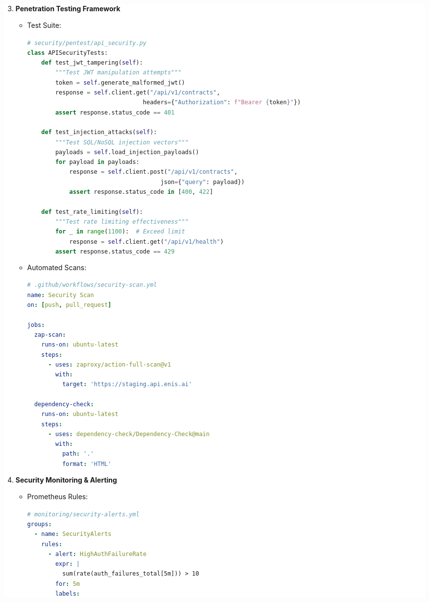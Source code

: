 3. **Penetration Testing Framework**
   - Test Suite:
     ```python
     # security/pentest/api_security.py
     class APISecurityTests:
         def test_jwt_tampering(self):
             """Test JWT manipulation attempts"""
             token = self.generate_malformed_jwt()
             response = self.client.get("/api/v1/contracts",
                                      headers={"Authorization": f"Bearer {token}"})
             assert response.status_code == 401
         
         def test_injection_attacks(self):
             """Test SQL/NoSQL injection vectors"""
             payloads = self.load_injection_payloads()
             for payload in payloads:
                 response = self.client.post("/api/v1/contracts",
                                           json={"query": payload})
                 assert response.status_code in [400, 422]
         
         def test_rate_limiting(self):
             """Test rate limiting effectiveness"""
             for _ in range(1100):  # Exceed limit
                 response = self.client.get("/api/v1/health")
             assert response.status_code == 429
     ```
   - Automated Scans:
     ```yaml
     # .github/workflows/security-scan.yml
     name: Security Scan
     on: [push, pull_request]
     
     jobs:
       zap-scan:
         runs-on: ubuntu-latest
         steps:
           - uses: zaproxy/action-full-scan@v1
             with:
               target: 'https://staging.api.enis.ai'
       
       dependency-check:
         runs-on: ubuntu-latest
         steps:
           - uses: dependency-check/Dependency-Check@main
             with:
               path: '.'
               format: 'HTML'
     ```

4. **Security Monitoring & Alerting**
   - Prometheus Rules:
     ```yaml
     # monitoring/security-alerts.yml
     groups:
       - name: SecurityAlerts
         rules:
           - alert: HighAuthFailureRate
             expr: |
               sum(rate(auth_failures_total[5m])) > 10
             for: 5m
             labels: